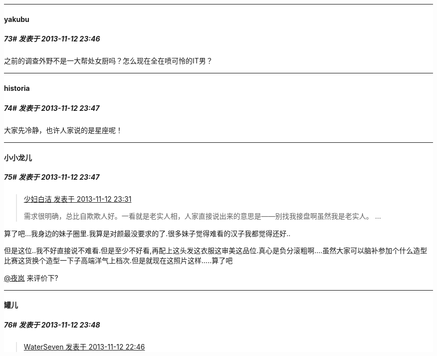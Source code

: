 


*****

####  yakubu  
##### 73#       发表于 2013-11-12 23:46




之前的调查外野不是一大帮处女厨吗？怎么现在全在喷可怜的IT男？







*****

####  historia  
##### 74#       发表于 2013-11-12 23:47




大家先冷静，也许人家说的是星座呢！







*****

####  小小龙儿  
##### 75#       发表于 2013-11-12 23:47



<blockquote><a href="httphttps://bbs.saraba1st.com/2b/forum.php?mod=redirect&amp;goto=findpost&amp;pid=23578357&amp;ptid=972105" target="_blank">少妇白洁 发表于 2013-11-12 23:31</a>

需求很明确，总比自欺欺人好。一看就是老实人相，人家直接说出来的意思是——别找我接盘啊虽然我是老实人。 ...</blockquote>
算了吧...我身边的妹子圈里.我算是对颜最没要求的了.很多妹子觉得难看的汉子我都觉得还好..


但是这位..我不好直接说不难看.但是至少不好看,再配上这头发这衣服这审美这品位.真心是负分滚粗啊....虽然大家可以脑补参加个什么造型比赛这货换个造型一下子高端洋气上档次.但是就现在这照片这样.....算了吧

[@夜岚](https://bbs.saraba1st.com/2b/home.php?mod=space&amp;uid=198242) 来评价下? 







*****

####  罐儿  
##### 76#       发表于 2013-11-12 23:48



<blockquote><a href="httphttps://bbs.saraba1st.com/2b/forum.php?mod=redirect&amp;goto=findpost&amp;pid=23577948&amp;ptid=972105" target="_blank">WaterSeven 发表于 2013-11-12 22:46</a>
